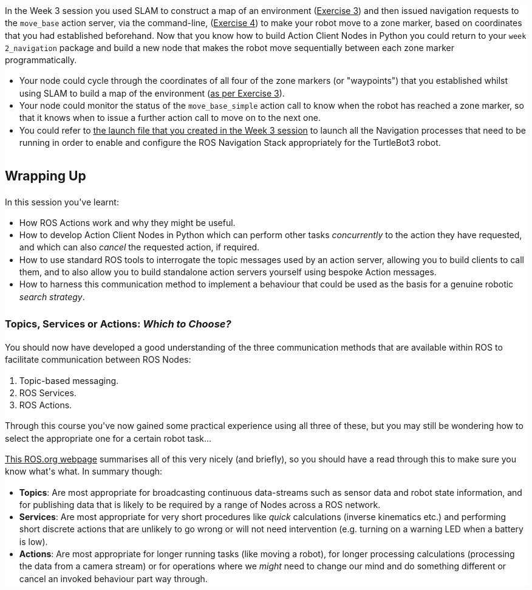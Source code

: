 In the Week 3 session you used SLAM to construct a map of an environment ([Exercise 3](../week3/#ex3)) and then issued navigation requests to the `move_base` action server, via the command-line, ([Exercise 4](../week3/#ex4)) to make your robot move to a zone marker, based on coordinates that you had established beforehand. Now that you know how to build Action Client Nodes in Python you could return to your `week2_navigation` package and build a new node that makes the robot move sequentially between each zone marker programmatically.

* Your node could cycle through the coordinates of all four of the zone markers (or "waypoints") that you established whilst using SLAM to build a map of the environment ([as per Exercise 3](../week3/#ex3)).
* Your node could monitor the status of the `move_base_simple` action call to know when the robot has reached a zone marker, so that it knows when to issue a further action call to move on to the next one.
* You could refer to [the launch file that you created in the Week 3 session](../week3/#launch_file) to launch all the Navigation processes that need to be running in order to enable and configure the ROS Navigation Stack appropriately for the TurtleBot3 robot.

## Wrapping Up

In this session you've learnt:

* How ROS Actions work and why they might be useful.
* How to develop Action Client Nodes in Python which can perform other tasks *concurrently* to the action they have requested, and which can also *cancel* the requested action, if required.
* How to use standard ROS tools to interrogate the topic messages used by an action server, allowing you to build clients to call them, and to also allow you to build standalone action servers yourself using bespoke Action messages.
* How to harness this communication method to implement a behaviour that could be used as the basis for a genuine robotic *search strategy*. 

### Topics, Services or Actions: *Which to Choose?*

You should now have developed a good understanding of the three communication methods that are available within ROS to facilitate communication between ROS Nodes:

1. Topic-based messaging.
1. ROS Services.
1. ROS Actions.

Through this course you've now gained some practical experience using all three of these, but you may still be wondering how to select the appropriate one for a certain robot task... 

[This ROS.org webpage](https://wiki.ros.org/ROS/Patterns/Communication#Communication_via_Topics_vs_Services_vs_X) summarises all of this very nicely (and briefly), so you should have a read through this to make sure you know what's what. In summary though:

* **Topics**: Are most appropriate for broadcasting continuous data-streams such as sensor data and robot state information, and for publishing data that is likely to be required by a range of Nodes across a ROS network.
* **Services**: Are most appropriate for very short procedures like *quick* calculations (inverse kinematics etc.) and performing short discrete actions that are unlikely to go wrong or will not need intervention (e.g. turning on a warning LED when a battery is low).
* **Actions**: Are most appropriate for longer running tasks (like moving a robot), for longer processing calculations (processing the data from a camera stream) or for operations where we *might* need to change our mind and do something different or cancel an invoked behaviour part way through.
    